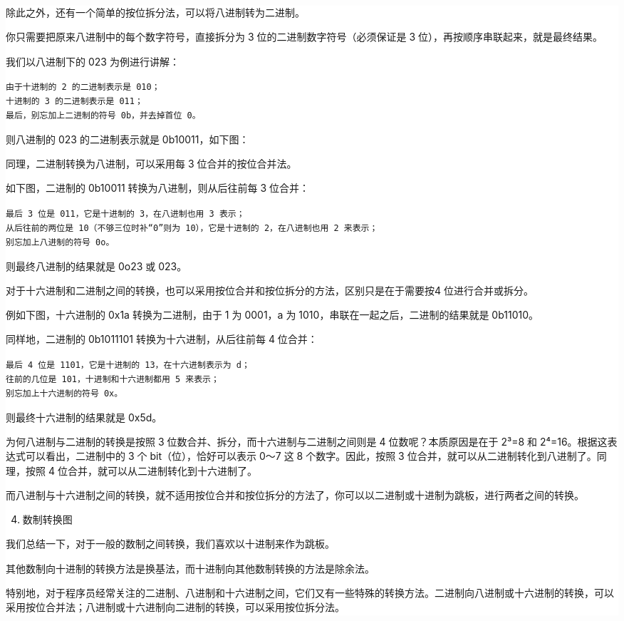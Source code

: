 除此之外，还有一个简单的按位拆分法，可以将八进制转为二进制。

你只需要把原来八进制中的每个数字符号，直接拆分为 3 位的二进制数字符号（必须保证是 3 位），再按顺序串联起来，就是最终结果。

我们以八进制下的 023 为例进行讲解：


```text
由于十进制的 2 的二进制表示是 010；
十进制的 3 的二进制表示是 011；
最后，别忘加上二进制的符号 0b，并去掉首位 0。
```


则八进制的 023 的二进制表示就是 0b10011，如下图：



同理，二进制转换为八进制，可以采用每 3 位合并的按位合并法。

如下图，二进制的 0b10011 转换为八进制，则从后往前每 3 位合并：


```text
最后 3 位是 011，它是十进制的 3，在八进制也用 3 表示；
从后往前的两位是 10（不够三位时补“0”则为 10），它是十进制的 2，在八进制也用 2 来表示；
别忘加上八进制的符号 0o。
```


则最终八进制的结果就是 0o23 或 023。



对于十六进制和二进制之间的转换，也可以采用按位合并和按位拆分的方法，区别只是在于需要按4 位进行合并或拆分。

例如下图，十六进制的 0x1a 转换为二进制，由于 1 为 0001，a 为 1010，串联在一起之后，二进制的结果就是 0b11010。



同样地，二进制的 0b1011101 转换为十六进制，从后往前每 4 位合并：


```text
最后 4 位是 1101，它是十进制的 13，在十六进制表示为 d；
往前的几位是 101，十进制和十六进制都用 5 来表示；
别忘加上十六进制的符号 0x。
```


则最终十六进制的结果就是 0x5d。


为何八进制与二进制的转换是按照 3 位数合并、拆分，而十六进制与二进制之间则是 4 位数呢？本质原因是在于 2³=8 和 2⁴=16。根据这表达式可以看出，二进制中的 3 个 bit（位），恰好可以表示 0～7 这 8 个数字。因此，按照 3 位合并，就可以从二进制转化到八进制了。同理，按照 4 位合并，就可以从二进制转化到十六进制了。

而八进制与十六进制之间的转换，就不适用按位合并和按位拆分的方法了，你可以以二进制或十进制为跳板，进行两者之间的转换。

4. 数制转换图

我们总结一下，对于一般的数制之间转换，我们喜欢以十进制来作为跳板。

其他数制向十进制的转换方法是换基法，而十进制向其他数制转换的方法是除余法。

特别地，对于程序员经常关注的二进制、八进制和十六进制之间，它们又有一些特殊的转换方法。二进制向八进制或十六进制的转换，可以采用按位合并法；八进制或十六进制向二进制的转换，可以采用按位拆分法。


